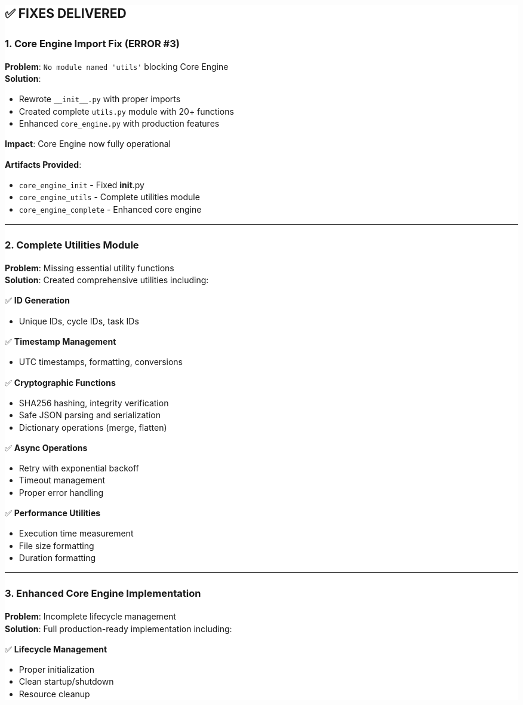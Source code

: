 
## ✅ FIXES DELIVERED

### 1. Core Engine Import Fix (ERROR #3)
**Problem**: `No module named 'utils'` blocking Core Engine  
**Solution**: 
- Rewrote `__init__.py` with proper imports
- Created complete `utils.py` module with 20+ functions
- Enhanced `core_engine.py` with production features

**Impact**: Core Engine now fully operational

**Artifacts Provided**:
- `core_engine_init` - Fixed __init__.py
- `core_engine_utils` - Complete utilities module
- `core_engine_complete` - Enhanced core engine

---

### 2. Complete Utilities Module
**Problem**: Missing essential utility functions  
**Solution**: Created comprehensive utilities including:

✅ **ID Generation**
- Unique IDs, cycle IDs, task IDs

✅ **Timestamp Management**
- UTC timestamps, formatting, conversions

✅ **Cryptographic Functions**
- SHA256 hashing, integrity verification
- Safe JSON parsing and serialization
- Dictionary operations (merge, flatten)

✅ **Async Operations**
- Retry with exponential backoff
- Timeout management
- Proper error handling

✅ **Performance Utilities**
- Execution time measurement
- File size formatting
- Duration formatting

---

### 3. Enhanced Core Engine Implementation
**Problem**: Incomplete lifecycle management  
**Solution**: Full production-ready implementation including:

✅ **Lifecycle Management**
- Proper initialization
- Clean startup/shutdown
- Resource cleanup
